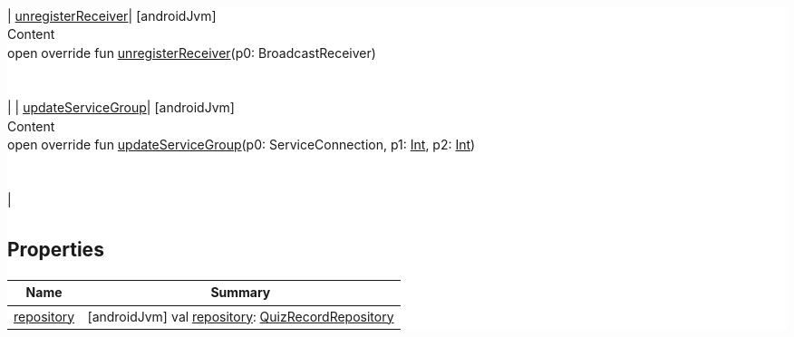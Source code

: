 | <a name="android.content/ContextWrapper/unregisterReceiver/#android.content.BroadcastReceiver/PointingToDeclaration/"></a>[unregisterReceiver](../../op.mobile.project.ui.activity/-splash-screen-activity/index.md#1949248458%2FFunctions%2F-912451524)| <a name="android.content/ContextWrapper/unregisterReceiver/#android.content.BroadcastReceiver/PointingToDeclaration/"></a>[androidJvm]  <br>Content  <br>open override fun [unregisterReceiver](../../op.mobile.project.ui.activity/-splash-screen-activity/index.md#1949248458%2FFunctions%2F-912451524)(p0: BroadcastReceiver)  <br><br><br>|
| <a name="android.content/ContextWrapper/updateServiceGroup/#android.content.ServiceConnection#kotlin.Int#kotlin.Int/PointingToDeclaration/"></a>[updateServiceGroup](../../op.mobile.project.ui.activity/-splash-screen-activity/index.md#178246991%2FFunctions%2F-912451524)| <a name="android.content/ContextWrapper/updateServiceGroup/#android.content.ServiceConnection#kotlin.Int#kotlin.Int/PointingToDeclaration/"></a>[androidJvm]  <br>Content  <br>open override fun [updateServiceGroup](../../op.mobile.project.ui.activity/-splash-screen-activity/index.md#178246991%2FFunctions%2F-912451524)(p0: ServiceConnection, p1: [Int](https://kotlinlang.org/api/latest/jvm/stdlib/kotlin/-int/index.html), p2: [Int](https://kotlinlang.org/api/latest/jvm/stdlib/kotlin/-int/index.html))  <br><br><br>|


## Properties  
  
|  Name |  Summary | 
|---|---|
| <a name="op.mobile.project.api/QuizRecordApplication/repository/#/PointingToDeclaration/"></a>[repository](repository.md)| <a name="op.mobile.project.api/QuizRecordApplication/repository/#/PointingToDeclaration/"></a> [androidJvm] val [repository](repository.md): [QuizRecordRepository](../../op.mobile.project.repository/-quiz-record-repository/index.md)   <br>|

